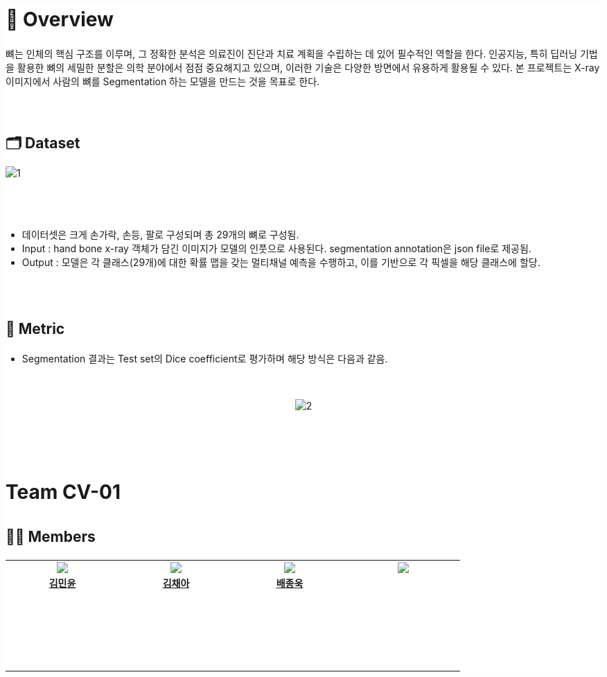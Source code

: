 
# 📖 Overview

뼈는 인체의 핵심 구조를 이루며, 그 정확한 분석은 의료진이 진단과 치료 계획을 수립하는 데 있어 필수적인 역할을 한다. 인공지능, 특히 딥러닝 기법을 활용한 뼈의 세밀한 분할은 의학 분야에서 점점 중요해지고 있으며, 이러한 기술은 다양한 방면에서 유용하게 활용될 수 있다. 본 프로젝트는 X-ray 이미지에서 사람의 뼈를 Segmentation 하는 모델을 만드는 것을 목표로 한다. 

<br>

## 🗂 Dataset

<img width="687" alt="1" src="https://github.com/Eddie-JUB/Portfolio/assets/71426994/f4834d1a-7ba1-4d69-a426-5d1b35964981">


<br><br>

- 데이터셋은 크게 손가락, 손등, 팔로 구성되며 총 29개의 뼈로 구성됨.
- Input : hand bone x-ray 객체가 담긴 이미지가 모델의 인풋으로 사용된다. segmentation annotation은 json file로 제공됨.
- Output : 모델은 각 클래스(29개)에 대한 확률 맵을 갖는 멀티채널 예측을 수행하고, 이를 기반으로 각 픽셀을 해당 클래스에 할당.
<br><br><br>

## 📃 Metric
- Segmentation 결과는 Test set의 Dice coefficient로 평가하며 해당 방식은 다음과 같음.
<br>

<p align="center">
  <img width="500" alt="2" src="https://github.com/Eddie-JUB/Portfolio/assets/71426994/458ddeda-41cc-41a6-aaaa-e368e6f9ce1f">
</p>








<br><br>
# Team CV-01

## 👬🏼 Members 
<table>
    <tr height="160px">
        <td align="center" width="150px">
            <a href="https://github.com/minyun-e"><img height="110px"  src="https://github.com/Eddie-JUB/Portfolio/assets/71426994/6ac5b0db-2f18-4e80-a571-77c0812c0bdc"></a>
            <br/>
            <a href="https://github.com/minyun-e"><strong>김민윤</strong></a>
            <br />
        </td>
        <td align="center" width="150px">
            <a href="https://github.com/2018007956"><img height="110px"  src="https://github.com/Eddie-JUB/Portfolio/assets/71426994/cabba669-dda2-4ead-9f73-00128c0ae175"/></a>
            <br/>
            <a href="https://github.com/2018007956"><strong>김채아</strong></a>
            <br />
        </td>
        <td align="center" width="150px">
            <a href="https://github.com/Eddie-JUB"><img height="110px"  src="https://github.com/Eddie-JUB/Portfolio/assets/71426994/2829c82d-ecc8-49fd-9cb3-ae642fbe7513"/></a>
            <br/>
            <a href="https://github.com/Eddie-JUB"><strong>배종욱</strong></a>
            <br />
        </td>
        <td align="center" width="150px">
            <a href="https://github.com/FinalCold"><img height="110px" src="https://github.com/Eddie-JUB/Portfolio/assets/71426994/fdeb0582-a6f1-4d70-9d08-dc2f9639d7a5"/></a>